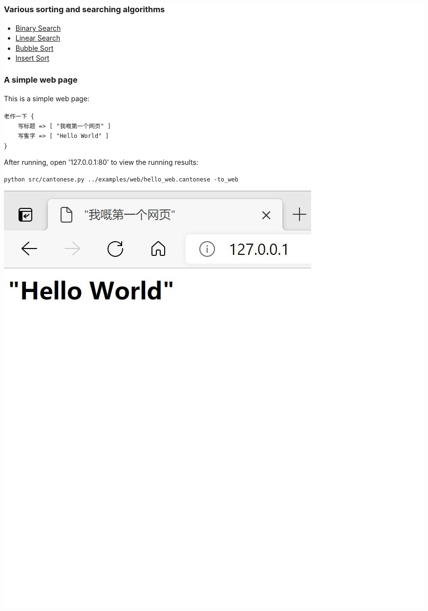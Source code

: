 ### <a name="22">Various sorting and searching algorithms</a>
* [Binary Search](examples/algorithms/binary_search.cantonese)
* [Linear Search](examples/algorithms/linear_search.cantonese)
* [Bubble Sort](examples/algorithms/bubble_sort.cantonese)
* [Insert Sort](examples/algorithms/insert_sort.cantonese)

### <a name="23">A simple web page</a>
This is a simple web page:
```
老作一下 {
    写标题 => [ "我嘅第一个网页" ]
    写隻字 => [ "Hello World" ]
}
```
After running, open '127.0.0.1:80' to view the running results:  
```
python src/cantonese.py ../examples/web/hello_web.cantonese -to_web 
```
![web_result](img/web_result.jpg)
